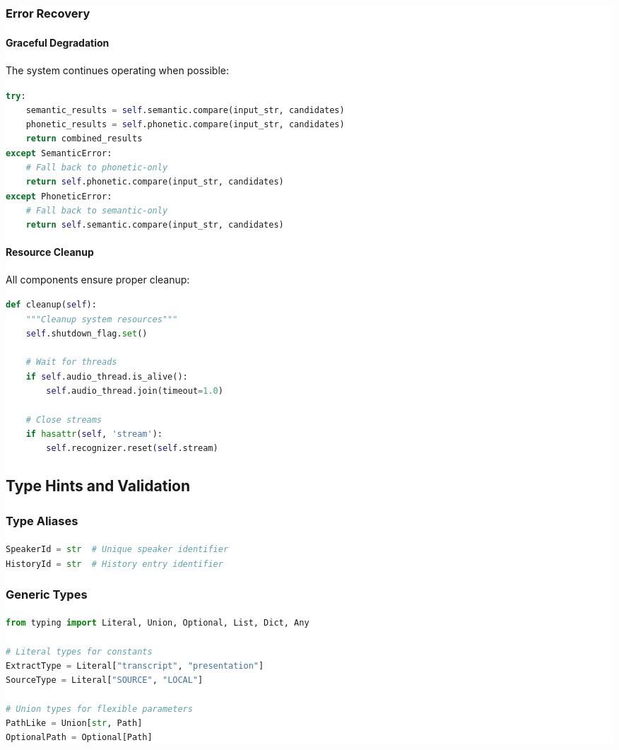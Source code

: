 ### Error Recovery

#### Graceful Degradation

The system continues operating when possible:

```python
try:
    semantic_results = self.semantic.compare(input_str, candidates)
    phonetic_results = self.phonetic.compare(input_str, candidates) 
    return combined_results
except SemanticError:
    # Fall back to phonetic-only
    return self.phonetic.compare(input_str, candidates)
except PhoneticError:
    # Fall back to semantic-only
    return self.semantic.compare(input_str, candidates)
```

#### Resource Cleanup

All components ensure proper cleanup:

```python
def cleanup(self):
    """Cleanup system resources"""
    self.shutdown_flag.set()
    
    # Wait for threads
    if self.audio_thread.is_alive():
        self.audio_thread.join(timeout=1.0)
    
    # Close streams
    if hasattr(self, 'stream'):
        self.recognizer.reset(self.stream)
```

## Type Hints and Validation

### Type Aliases

```python
SpeakerId = str  # Unique speaker identifier
HistoryId = str  # History entry identifier
```

### Generic Types

```python
from typing import Literal, Union, Optional, List, Dict, Any

# Literal types for constants
ExtractType = Literal["transcript", "presentation"]
SourceType = Literal["SOURCE", "LOCAL"]

# Union types for flexible parameters  
PathLike = Union[str, Path]
OptionalPath = Optional[Path]
```
